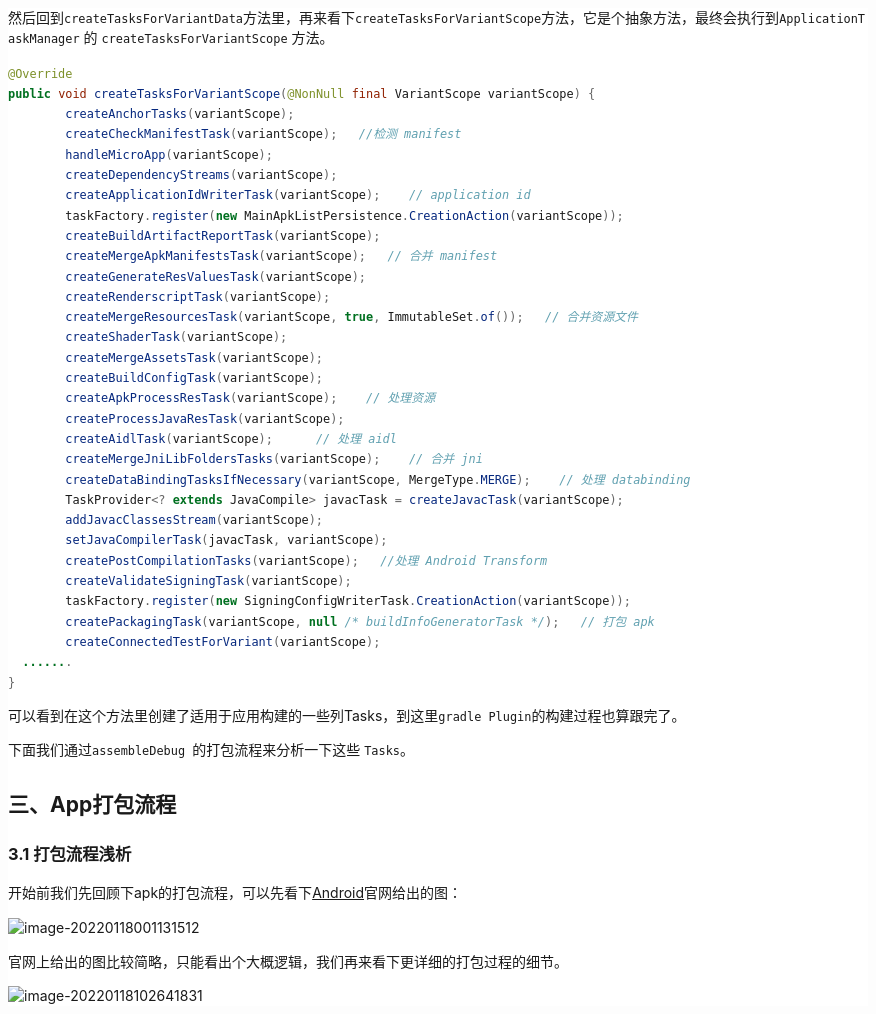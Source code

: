 然后回到`createTasksForVariantData`方法里，再来看下`createTasksForVariantScope`方法，它是个抽象方法，最终会执行到`ApplicationTaskManager` 的 `createTasksForVariantScope` 方法。

```java
@Override
public void createTasksForVariantScope(@NonNull final VariantScope variantScope) {
        createAnchorTasks(variantScope);
        createCheckManifestTask(variantScope);   //检测 manifest
        handleMicroApp(variantScope);
        createDependencyStreams(variantScope);
        createApplicationIdWriterTask(variantScope);    // application id 
        taskFactory.register(new MainApkListPersistence.CreationAction(variantScope));
        createBuildArtifactReportTask(variantScope);
        createMergeApkManifestsTask(variantScope);   // 合并 manifest
        createGenerateResValuesTask(variantScope);
        createRenderscriptTask(variantScope);
        createMergeResourcesTask(variantScope, true, ImmutableSet.of());   // 合并资源文件
        createShaderTask(variantScope);
        createMergeAssetsTask(variantScope);
        createBuildConfigTask(variantScope);
        createApkProcessResTask(variantScope);    // 处理资源
        createProcessJavaResTask(variantScope);
        createAidlTask(variantScope);      // 处理 aidl
        createMergeJniLibFoldersTasks(variantScope);    // 合并 jni
        createDataBindingTasksIfNecessary(variantScope, MergeType.MERGE);    // 处理 databinding
        TaskProvider<? extends JavaCompile> javacTask = createJavacTask(variantScope);
        addJavacClassesStream(variantScope);
        setJavaCompilerTask(javacTask, variantScope);
        createPostCompilationTasks(variantScope);   //处理 Android Transform
        createValidateSigningTask(variantScope);
        taskFactory.register(new SigningConfigWriterTask.CreationAction(variantScope));
        createPackagingTask(variantScope, null /* buildInfoGeneratorTask */);   // 打包 apk
        createConnectedTestForVariant(variantScope);
  .......
}
```

可以看到在这个方法里创建了适用于应用构建的一些列Tasks，到这里`gradle Plugin`的构建过程也算跟完了。

下面我们通过`assembleDebug `的打包流程来分析一下这些 `Tasks`。

## 三、App打包流程

### 3.1 打包流程浅析

开始前我们先回顾下apk的打包流程，可以先看下[Android](https://developer.android.com/studio/build)官网给出的图：

![image-20220118001131512](https://raw.githubusercontent.com/LebronXia/picture-warehouse/main/20220118001133.png)

官网上给出的图比较简略，只能看出个大概逻辑，我们再来看下更详细的打包过程的细节。

![image-20220118102641831](https://raw.githubusercontent.com/LebronXia/picture-warehouse/main/20220118102644.png)
